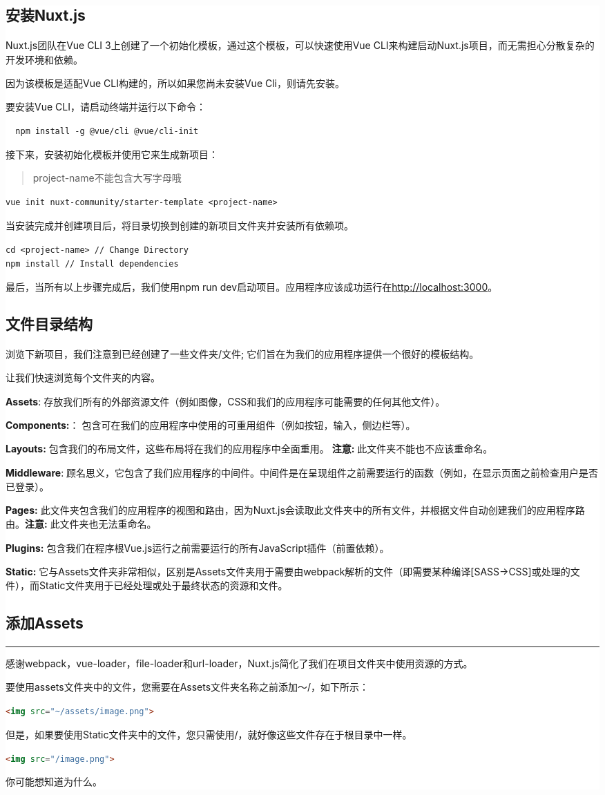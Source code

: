 ## 安装Nuxt.js
Nuxt.js团队在Vue CLI 3上创建了一个初始化模板，通过这个模板，可以快速使用Vue CLI来构建启动Nuxt.js项目，而无需担心分散复杂的开发环境和依赖。

因为该模板是适配Vue CLI构建的，所以如果您尚未安装Vue Cli，则请先安装。

要安装Vue CLI，请启动终端并运行以下命令：
```shell
  npm install -g @vue/cli @vue/cli-init
```
接下来，安装初始化模板并使用它来生成新项目：

>project-name不能包含大写字母哦

```
vue init nuxt-community/starter-template <project-name>
```
当安装完成并创建项目后，将目录切换到创建的新项目文件夹并安装所有依赖项。
```
cd <project-name> // Change Directory
npm install // Install dependencies
```
最后，当所有以上步骤完成后，我们使用npm run dev启动项目。应用程序应该成功运行在[http://localhost:3000](http://localhost:3000/)。

## 文件目录结构
浏览下新项目，我们注意到已经创建了一些文件夹/文件; 它们旨在为我们的应用程序提供一个很好的模板结构。

让我们快速浏览每个文件夹的内容。

**Assets**: 存放我们所有的外部资源文件（例如图像，CSS和我们的应用程序可能需要的任何其他文件）。

**Components:**： 包含可在我们的应用程序中使用的可重用组件（例如按钮，输入，侧边栏等）。

**Layouts:** 包含我们的布局文件，这些布局将在我们的应用程序中全面重用。 **注意:** 此文件夹不能也不应该重命名。  

**Middleware**: 顾名思义，它包含了我们应用程序的中间件。中间件是在呈现组件之前需要运行的函数（例如，在显示页面之前检查用户是否已登录）。

**Pages:** 此文件夹包含我们的应用程序的视图和路由，因为Nuxt.js会读取此文件夹中的所有文件，并根据文件自动创建我们的应用程序路由。**注意:** 此文件夹也无法重命名。

**Plugins:** 包含我们在程序根Vue.js运行之前需要运行的所有JavaScript插件（前置依赖）。

**Static:** 它与Assets文件夹非常相似，区别是Assets文件夹用于需要由webpack解析的文件（即需要某种编译\[SASS→CSS\]或处理的文件），而Static文件夹用于已经处理或处于最终状态的资源和文件。

## 添加Assets
-------------
感谢webpack，vue-loader，file-loader和url-loader，Nuxt.js简化了我们在项目文件夹中使用资源的方式。

要使用assets文件夹中的文件，您需要在Assets文件夹名称之前添加〜/，如下所示：
```html
<img src="~/assets/image.png">
```
但是，如果要使用Static文件夹中的文件，您只需使用/，就好像这些文件存在于根目录中一样。
```html
<img src="/image.png">
```
你可能想知道为什么。
